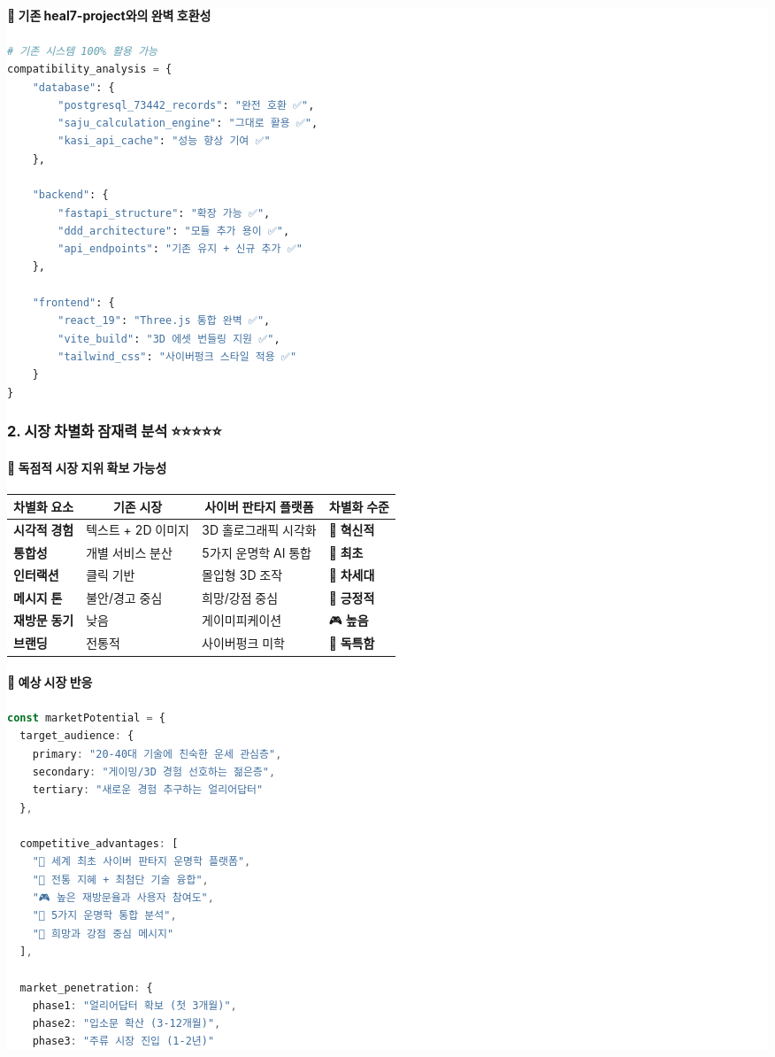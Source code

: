 
#### **🔧 기존 heal7-project와의 완벽 호환성**

```python
# 기존 시스템 100% 활용 가능
compatibility_analysis = {
    "database": {
        "postgresql_73442_records": "완전 호환 ✅",
        "saju_calculation_engine": "그대로 활용 ✅", 
        "kasi_api_cache": "성능 향상 기여 ✅"
    },
    
    "backend": {
        "fastapi_structure": "확장 가능 ✅",
        "ddd_architecture": "모듈 추가 용이 ✅",
        "api_endpoints": "기존 유지 + 신규 추가 ✅"
    },
    
    "frontend": {
        "react_19": "Three.js 통합 완벽 ✅",
        "vite_build": "3D 에셋 번들링 지원 ✅",
        "tailwind_css": "사이버펑크 스타일 적용 ✅"
    }
}
```

### **2. 시장 차별화 잠재력 분석 ⭐⭐⭐⭐⭐**

#### **🎯 독점적 시장 지위 확보 가능성**

| 차별화 요소 | 기존 시장 | 사이버 판타지 플랫폼 | 차별화 수준 |
|-------------|-----------|----------------------|-------------|
| **시각적 경험** | 텍스트 + 2D 이미지 | 3D 홀로그래픽 시각화 | 🚀 **혁신적** |
| **통합성** | 개별 서비스 분산 | 5가지 운명학 AI 통합 | 🌟 **최초** |
| **인터랙션** | 클릭 기반 | 몰입형 3D 조작 | 💫 **차세대** |
| **메시지 톤** | 불안/경고 중심 | 희망/강점 중심 | 💪 **긍정적** |
| **재방문 동기** | 낮음 | 게이미피케이션 | 🎮 **높음** |
| **브랜딩** | 전통적 | 사이버펑크 미학 | 🎨 **독특함** |

#### **🌟 예상 시장 반응**

```typescript
const marketPotential = {
  target_audience: {
    primary: "20-40대 기술에 친숙한 운세 관심층",
    secondary: "게이밍/3D 경험 선호하는 젊은층", 
    tertiary: "새로운 경험 추구하는 얼리어답터"
  },
  
  competitive_advantages: [
    "🌟 세계 최초 사이버 판타지 운명학 플랫폼",
    "💫 전통 지혜 + 최첨단 기술 융합",
    "🎮 높은 재방문율과 사용자 참여도",
    "🔮 5가지 운명학 통합 분석",
    "💪 희망과 강점 중심 메시지"
  ],
  
  market_penetration: {
    phase1: "얼리어답터 확보 (첫 3개월)",
    phase2: "입소문 확산 (3-12개월)",
    phase3: "주류 시장 진입 (1-2년)"
```